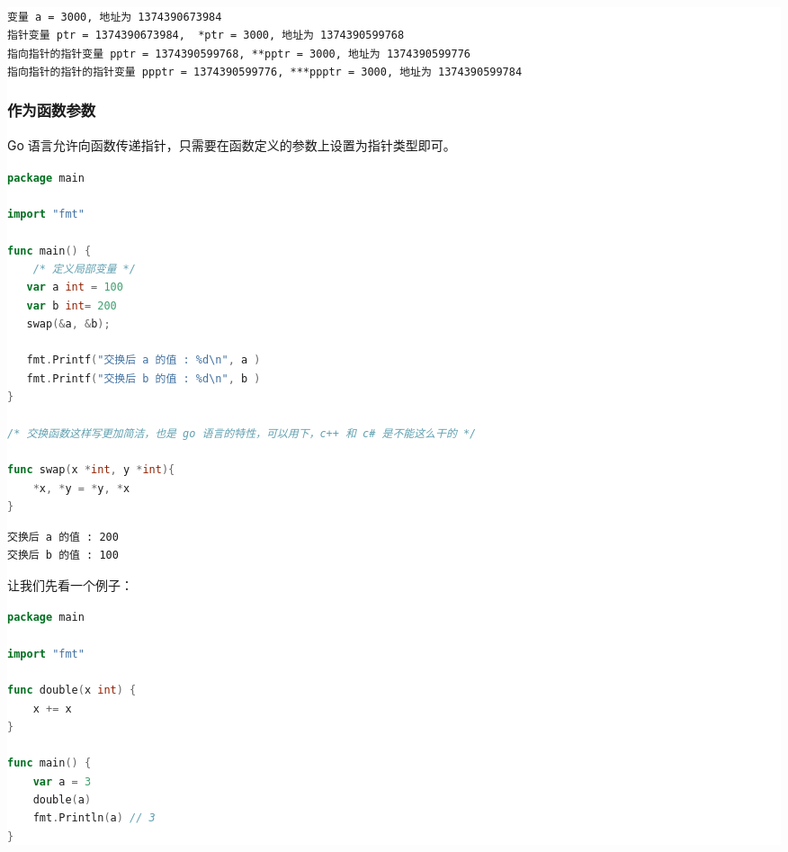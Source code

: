 ```
变量 a = 3000, 地址为 1374390673984
指针变量 ptr = 1374390673984,  *ptr = 3000, 地址为 1374390599768
指向指针的指针变量 pptr = 1374390599768, **pptr = 3000, 地址为 1374390599776
指向指针的指针的指针变量 ppptr = 1374390599776, ***ppptr = 3000, 地址为 1374390599784
```



### 作为函数参数

Go 语言允许向函数传递指针，只需要在函数定义的参数上设置为指针类型即可。

```go
package main

import "fmt"

func main() {
    /* 定义局部变量 */
   var a int = 100
   var b int= 200
   swap(&a, &b);

   fmt.Printf("交换后 a 的值 : %d\n", a )
   fmt.Printf("交换后 b 的值 : %d\n", b )
}

/* 交换函数这样写更加简洁，也是 go 语言的特性，可以用下，c++ 和 c# 是不能这么干的 */
 
func swap(x *int, y *int){
    *x, *y = *y, *x
}
```

```
交换后 a 的值 : 200
交换后 b 的值 : 100
```



让我们先看一个例子：

```go
package main

import "fmt"

func double(x int) {
	x += x
}

func main() {
	var a = 3
	double(a)
	fmt.Println(a) // 3
}
```

